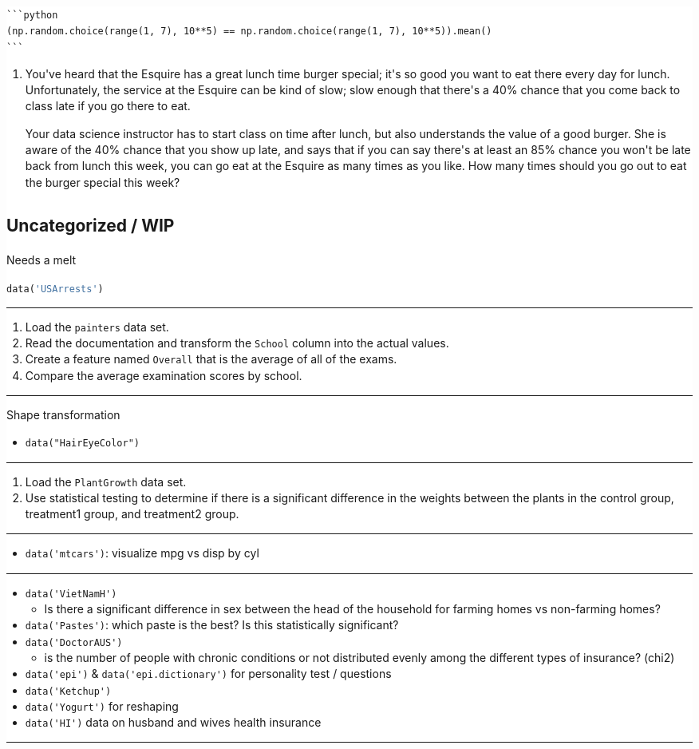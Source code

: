     ```python
    (np.random.choice(range(1, 7), 10**5) == np.random.choice(range(1, 7), 10**5)).mean()
    ```

1. You've heard that the Esquire has a great lunch time burger special; it's so
   good you want to eat there every day for lunch. Unfortunately, the service at
   the Esquire can be kind of slow; slow enough that there's a 40% chance that
   you come back to class late if you go there to eat.

    Your data science instructor has to start class on time after lunch, but also
    understands the value of a good burger. She is aware of the 40% chance that you
    show up late, and says that if you can say there's at least an 85% chance you
    won't be late back from lunch this week, you can go eat at the Esquire as many
    times as you like. How many times should you go out to eat the burger special
    this week?

## Uncategorized / WIP

Needs a melt

```python
data('USArrests')
```

---

1. Load the `painters` data set.
1. Read the documentation and transform the `School` column into the actual
   values.
1. Create a feature named `Overall` that is the average of all of the exams.
1. Compare the average examination scores by school.

---

Shape transformation

- `data("HairEyeColor")`

---

1. Load the `PlantGrowth` data set.
1. Use statistical testing to determine if there is a significant difference in
   the weights between the plants in the control group, treatment1 group, and
   treatment2 group.

---

- `data('mtcars')`: visualize mpg vs disp by cyl

---

- `data('VietNamH')`
    - Is there a significant difference in sex between the head of the household
      for farming homes vs non-farming homes?
- `data('Pastes')`: which paste is the best? Is this statistically significant?
- `data('DoctorAUS')`
    - is the number of people with chronic conditions or not distributed evenly
      among the different types of insurance? (chi2)
- `data('epi')` & `data('epi.dictionary')` for personality test / questions
- `data('Ketchup')`
- `data('Yogurt')` for reshaping
- `data('HI')` data on husband and wives health insurance

---